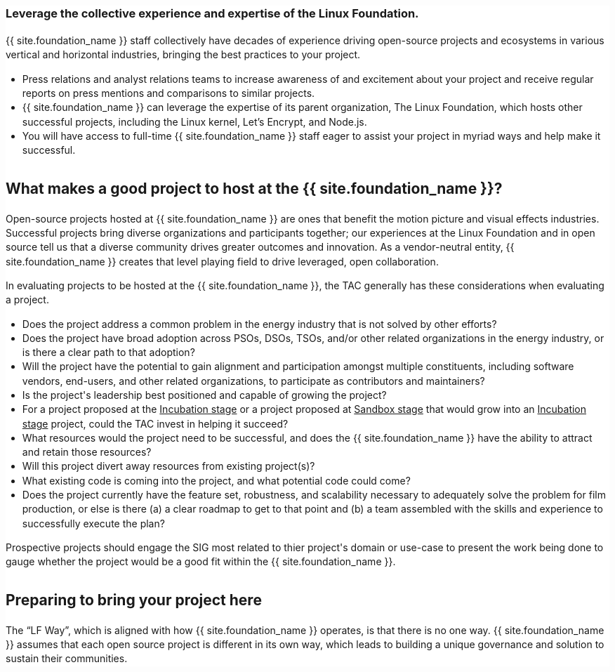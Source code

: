 ### Leverage the collective experience and expertise of the Linux Foundation.

{{ site.foundation_name }} staff collectively have decades of experience driving open-source projects and ecosystems in various vertical and horizontal industries, bringing the best practices to your project.

- Press relations and analyst relations teams to increase awareness of and excitement about your project and receive regular reports on press mentions and comparisons to similar projects.
- {{ site.foundation_name }} can leverage the expertise of its parent organization, The Linux Foundation, which hosts other successful projects, including the Linux kernel, Let’s Encrypt, and Node.js. 
- You will have access to full-time {{ site.foundation_name }} staff eager to assist your project in myriad ways and help make it successful.

## What makes a good project to host at the {{ site.foundation_name }}?

Open-source projects hosted at {{ site.foundation_name }} are ones that benefit the motion picture and visual effects industries. Successful projects bring diverse organizations and participants together; our experiences at the Linux Foundation and in open source tell us that a diverse community drives greater outcomes and innovation. As a vendor-neutral entity, {{ site.foundation_name }} creates that level playing field to drive leveraged, open collaboration.

In evaluating projects to be hosted at the {{ site.foundation_name }}, the TAC generally has these considerations when evaluating a project.

- Does the project address a common problem in the energy industry that is not solved by other efforts?
- Does the project have broad adoption across PSOs, DSOs, TSOs, and/or other related organizations in the energy industry, or is there a clear path to that adoption?
- Will the project have the potential to gain alignment and participation amongst multiple constituents, including software vendors, end-users, and other related organizations, to participate as contributors and maintainers?
- Is the project's leadership best positioned and capable of growing the project?
- For a project proposed at the [Incubation stage] or a project proposed at [Sandbox stage] that would grow into an [Incubation stage] project, could the TAC invest in helping it succeed?
- What resources would the project need to be successful, and does the {{ site.foundation_name }} have the ability to attract and retain those resources?
- Will this project divert away resources from existing project(s)?
- What existing code is coming into the project, and what potential code could come?
- Does the project currently have the feature set, robustness, and scalability necessary to adequately solve the problem for film production, or else is there (a) a clear roadmap to get to that point and (b) a team assembled with the skills and experience to successfully execute the plan?

Prospective projects should engage the SIG most related to thier project's domain or use-case to present the work being done to gauge whether the project would be a good fit within the {{ site.foundation_name }}. 

## Preparing to bring your project here

The “LF Way”, which is aligned with how {{ site.foundation_name }} operates, is that there is no one way. {{ site.foundation_name }} assumes that each open source project is different in its own way, which leads to building a unique governance and solution to sustain their communities.


[Sandbox stage]: /process/lifecycle#sandbox
[Incubation stage]: /process/lifecycle#incubation
[Early Adoption stage]: /process/lifecycle#early-adoption
[Graduated stage]: /process/lifecycle#graduated